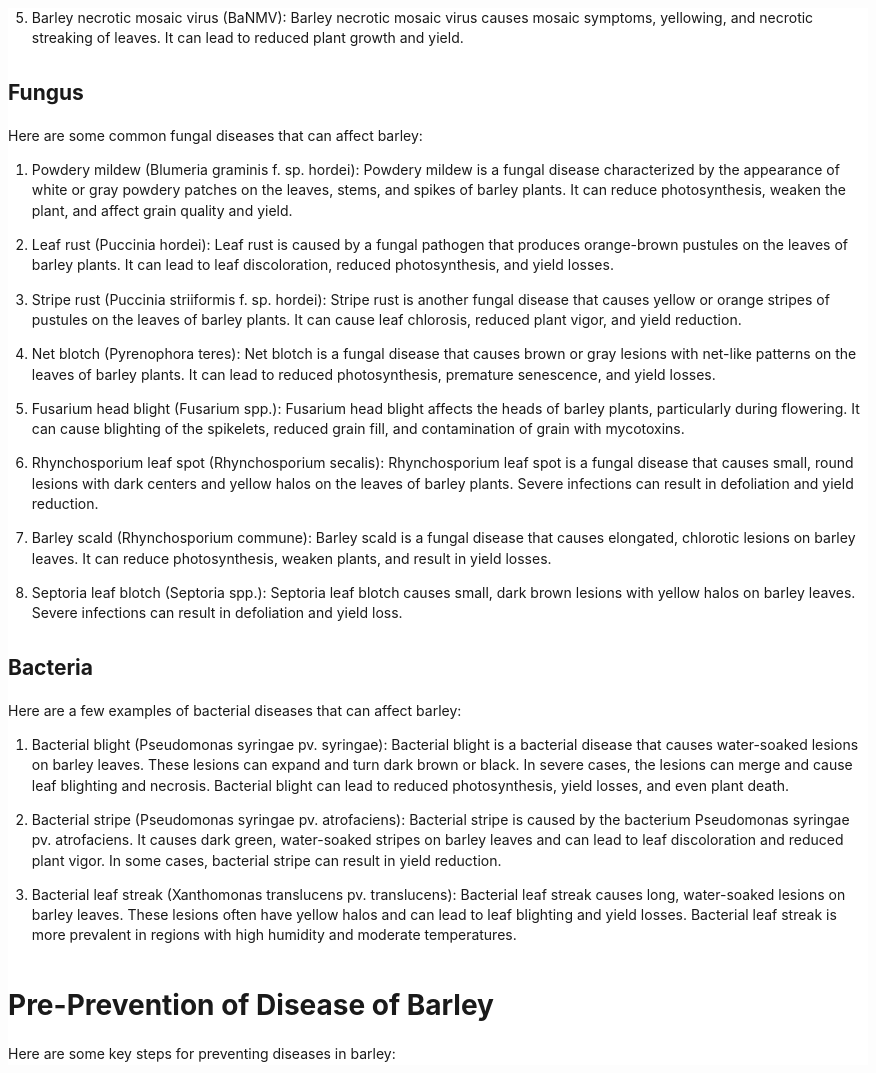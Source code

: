 5. Barley necrotic mosaic virus (BaNMV): Barley necrotic mosaic virus causes mosaic symptoms, yellowing, and necrotic streaking of leaves. It can lead to reduced plant growth and yield.


## Fungus
 Here are some common fungal diseases that can affect barley:

1. Powdery mildew (Blumeria graminis f. sp. hordei): Powdery mildew is a fungal disease characterized by the appearance of white or gray powdery patches on the leaves, stems, and spikes of barley plants. It can reduce photosynthesis, weaken the plant, and affect grain quality and yield.

2. Leaf rust (Puccinia hordei): Leaf rust is caused by a fungal pathogen that produces orange-brown pustules on the leaves of barley plants. It can lead to leaf discoloration, reduced photosynthesis, and yield losses.

3. Stripe rust (Puccinia striiformis f. sp. hordei): Stripe rust is another fungal disease that causes yellow or orange stripes of pustules on the leaves of barley plants. It can cause leaf chlorosis, reduced plant vigor, and yield reduction.

4. Net blotch (Pyrenophora teres): Net blotch is a fungal disease that causes brown or gray lesions with net-like patterns on the leaves of barley plants. It can lead to reduced photosynthesis, premature senescence, and yield losses.

5. Fusarium head blight (Fusarium spp.): Fusarium head blight affects the heads of barley plants, particularly during flowering. It can cause blighting of the spikelets, reduced grain fill, and contamination of grain with mycotoxins.

6. Rhynchosporium leaf spot (Rhynchosporium secalis): Rhynchosporium leaf spot is a fungal disease that causes small, round lesions with dark centers and yellow halos on the leaves of barley plants. Severe infections can result in defoliation and yield reduction.

7. Barley scald (Rhynchosporium commune): Barley scald is a fungal disease that causes elongated, chlorotic lesions on barley leaves. It can reduce photosynthesis, weaken plants, and result in yield losses.

8. Septoria leaf blotch (Septoria spp.): Septoria leaf blotch causes small, dark brown lesions with yellow halos on barley leaves. Severe infections can result in defoliation and yield loss.
## Bacteria
 Here are a few examples of bacterial diseases that can affect barley:

1. Bacterial blight (Pseudomonas syringae pv. syringae): Bacterial blight is a bacterial disease that causes water-soaked lesions on barley leaves. These lesions can expand and turn dark brown or black. In severe cases, the lesions can merge and cause leaf blighting and necrosis. Bacterial blight can lead to reduced photosynthesis, yield losses, and even plant death.

2. Bacterial stripe (Pseudomonas syringae pv. atrofaciens): Bacterial stripe is caused by the bacterium Pseudomonas syringae pv. atrofaciens. It causes dark green, water-soaked stripes on barley leaves and can lead to leaf discoloration and reduced plant vigor. In some cases, bacterial stripe can result in yield reduction.

3. Bacterial leaf streak (Xanthomonas translucens pv. translucens): Bacterial leaf streak causes long, water-soaked lesions on barley leaves. These lesions often have yellow halos and can lead to leaf blighting and yield losses. Bacterial leaf streak is more prevalent in regions with high humidity and moderate temperatures.
# Pre-Prevention of Disease of  Barley
 Here are some key steps for preventing diseases in barley:
